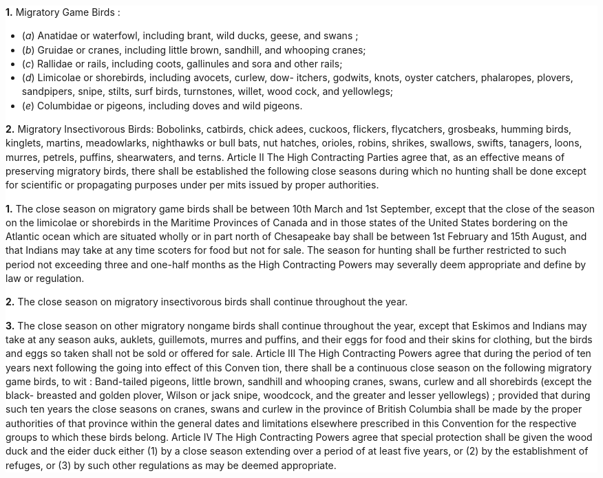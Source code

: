 **1.** Migratory Game Birds :
  * (_a_) Anatidae or waterfowl, including brant, wild ducks, geese,
and swans ;
  * (_b_) Gruidae or cranes, including little brown, sandhill, and
whooping cranes;
  * (_c_) Rallidae or rails, including coots, gallinules and sora and
other rails;
  * (_d_) Limicolae or shorebirds, including avocets, curlew, dow-
itchers, godwits, knots, oyster catchers, phalaropes, plovers,
sandpipers, snipe, stilts, surf birds, turnstones, willet, wood
cock, and yellowlegs;
  * (_e_) Columbidae or pigeons, including doves and wild pigeons.

**2.** Migratory Insectivorous Birds: Bobolinks, catbirds, chick
adees, cuckoos, flickers, flycatchers, grosbeaks, humming birds,
kinglets, martins, meadowlarks, nighthawks or bull bats, nut
hatches, orioles, robins, shrikes, swallows, swifts, tanagers,
loons, murres, petrels, puffins, shearwaters, and terns.
Article II
The High Contracting Parties agree that, as an effective
means of preserving migratory birds, there shall be established
the following close seasons during which no hunting shall be
done except for scientific or propagating purposes under per
mits issued by proper authorities.

**1.** The close season on migratory game birds shall be between
10th March and 1st September, except that the close of the
season on the limicolae or shorebirds in the Maritime Provinces
of Canada and in those states of the United States bordering on
the Atlantic ocean which are situated wholly or in part north
of Chesapeake bay shall be between 1st February and 15th
August, and that Indians may take at any time scoters for food
but not for sale. The season for hunting shall be further
restricted to such period not exceeding three and one-half
months as the High Contracting Powers may severally deem
appropriate and define by law or regulation.

**2.** The close season on migratory insectivorous birds shall
continue throughout the year.

**3.** The close season on other migratory nongame birds shall
continue throughout the year, except that Eskimos and Indians
may take at any season auks, auklets, guillemots, murres and
puffins, and their eggs for food and their skins for clothing, but
the birds and eggs so taken shall not be sold or offered for sale.
Article III
The High Contracting Powers agree that during the period
of ten years next following the going into effect of this Conven
tion, there shall be a continuous close season on the following
migratory game birds, to wit :
Band-tailed pigeons, little brown, sandhill and whooping
cranes, swans, curlew and all shorebirds (except the black-
breasted and golden plover, Wilson or jack snipe, woodcock,
and the greater and lesser yellowlegs) ; provided that during
such ten years the close seasons on cranes, swans and curlew
in the province of British Columbia shall be made by the
proper authorities of that province within the general dates
and limitations elsewhere prescribed in this Convention for the
respective groups to which these birds belong.
Article IV
The High Contracting Powers agree that special protection
shall be given the wood duck and the eider duck either (1) by
a close season extending over a period of at least five years, or
(2) by the establishment of refuges, or (3) by such other
regulations as may be deemed appropriate.